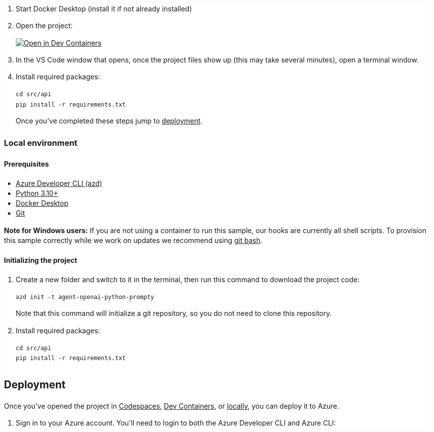 1. Start Docker Desktop (install it if not already installed)
2. Open the project:
   
    [![Open in Dev Containers](https://img.shields.io/static/v1?style=for-the-badge&label=Dev%20Containers&message=Open&color=blue&logo=visualstudiocode)](https://vscode.dev/redirect?url=vscode://ms-vscode-remote.remote-containers/cloneInVolume?url=https://github.com/Azure-Samples/agent-openai-python-prompty.git)

3. In the VS Code window that opens, once the project files show up (this may take several minutes), open a terminal window.

4. Install required packages:

    ```shell
    cd src/api
    pip install -r requirements.txt
    ```
   Once you've completed these steps jump to [deployment](#deployment). 

### Local environment

#### Prerequisites

* [Azure Developer CLI (azd)](https://aka.ms/install-azd)
* [Python 3.10+](https://www.python.org/downloads/)
* [Docker Desktop](https://www.docker.com/products/docker-desktop/)
* [Git](https://git-scm.com/downloads)

**Note for Windows users:** If you are not using a container to run this sample, our hooks are currently all shell scripts. To provision this sample correctly while we work on updates we recommend using [git bash](https://gitforwindows.org/). 

#### Initializing the project

1. Create a new folder and switch to it in the terminal, then run this command to download the project code:

    ```shell
    azd init -t agent-openai-python-prompty
    ```
    Note that this command will initialize a git repository, so you do not need to clone this repository.

2. Install required packages:

    ```shell
    cd src/api
    pip install -r requirements.txt
    ```

## Deployment

Once you've opened the project in [Codespaces](#github-codespaces), [Dev Containers](#vs-code-dev-containers), or [locally](#local-environment), you can deploy it to Azure.

1. Sign in to your Azure account. You'll need to login to both the Azure Developer CLI and Azure CLI:
